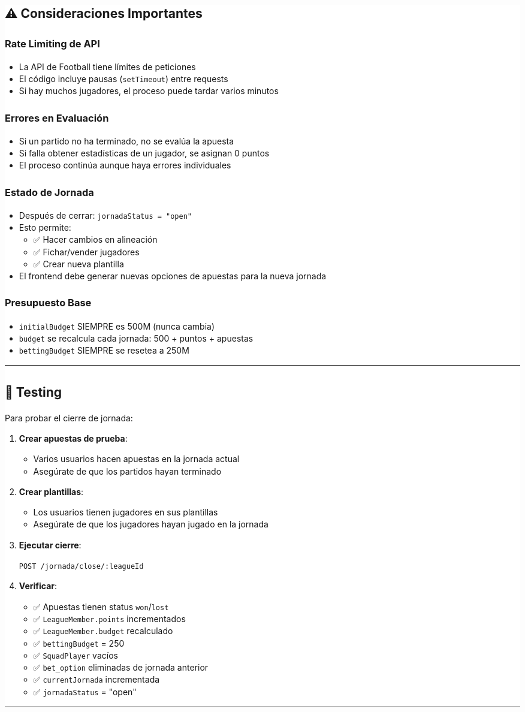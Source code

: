 
## ⚠️ Consideraciones Importantes

### Rate Limiting de API
- La API de Football tiene límites de peticiones
- El código incluye pausas (`setTimeout`) entre requests
- Si hay muchos jugadores, el proceso puede tardar varios minutos

### Errores en Evaluación
- Si un partido no ha terminado, no se evalúa la apuesta
- Si falla obtener estadísticas de un jugador, se asignan 0 puntos
- El proceso continúa aunque haya errores individuales

### Estado de Jornada
- Después de cerrar: `jornadaStatus = "open"`
- Esto permite:
  - ✅ Hacer cambios en alineación
  - ✅ Fichar/vender jugadores
  - ✅ Crear nueva plantilla
- El frontend debe generar nuevas opciones de apuestas para la nueva jornada

### Presupuesto Base
- `initialBudget` SIEMPRE es 500M (nunca cambia)
- `budget` se recalcula cada jornada: 500 + puntos + apuestas
- `bettingBudget` SIEMPRE se resetea a 250M

---

## 🧪 Testing

Para probar el cierre de jornada:

1. **Crear apuestas de prueba**:
   - Varios usuarios hacen apuestas en la jornada actual
   - Asegúrate de que los partidos hayan terminado

2. **Crear plantillas**:
   - Los usuarios tienen jugadores en sus plantillas
   - Asegúrate de que los jugadores hayan jugado en la jornada

3. **Ejecutar cierre**:
   ```bash
   POST /jornada/close/:leagueId
   ```

4. **Verificar**:
   - ✅ Apuestas tienen status `won`/`lost`
   - ✅ `LeagueMember.points` incrementados
   - ✅ `LeagueMember.budget` recalculado
   - ✅ `bettingBudget` = 250
   - ✅ `SquadPlayer` vacíos
   - ✅ `bet_option` eliminadas de jornada anterior
   - ✅ `currentJornada` incrementada
   - ✅ `jornadaStatus` = "open"

---